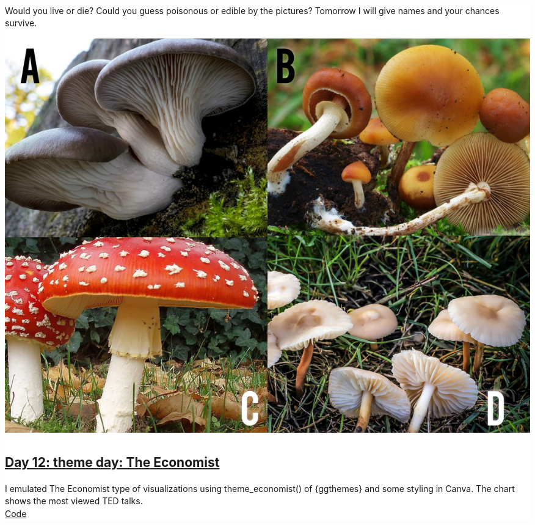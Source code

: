 Would you live or die? Could you guess poisonous or edible by the pictures? Tomorrow I will give names and your chances survive.

![quiz](DAY11_circular/quiz.jpeg)  


## [**Day 12: theme day: The Economist**](./DAY12_TheEconomist) <a id="12"></a>

I emulated The Economist type of visualizations using theme_economist() of {ggthemes} and some styling in Canva.
The chart shows the most viewed TED talks.  
[Code](./DAY12_TheEconomist/the_economist.R)
